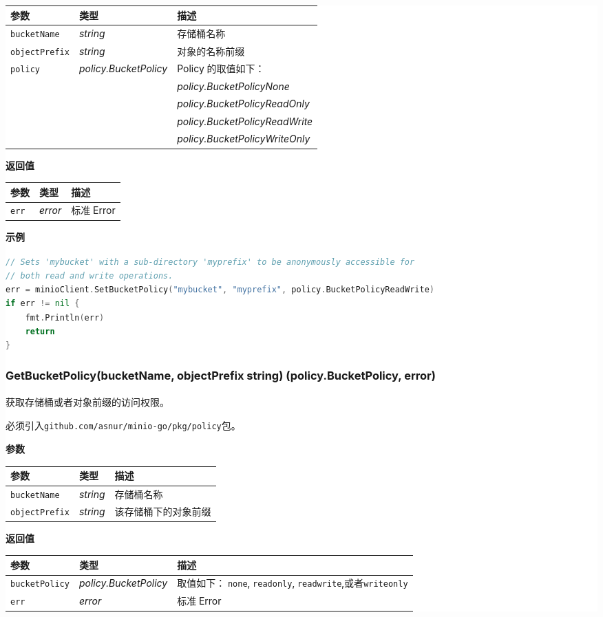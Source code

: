 | 参数           | 类型                  | 描述                           |
| :------------- | :-------------------- | :----------------------------- |
| `bucketName`   | _string_              | 存储桶名称                     |
| `objectPrefix` | _string_              | 对象的名称前缀                 |
| `policy`       | _policy.BucketPolicy_ | Policy 的取值如下：            |
|                |                       | _policy.BucketPolicyNone_      |
|                |                       | _policy.BucketPolicyReadOnly_  |
|                |                       | _policy.BucketPolicyReadWrite_ |
|                |                       | _policy.BucketPolicyWriteOnly_ |

**返回值**

| 参数  | 类型    | 描述       |
| :---- | :------ | :--------- |
| `err` | _error_ | 标准 Error |

**示例**

```go
// Sets 'mybucket' with a sub-directory 'myprefix' to be anonymously accessible for
// both read and write operations.
err = minioClient.SetBucketPolicy("mybucket", "myprefix", policy.BucketPolicyReadWrite)
if err != nil {
    fmt.Println(err)
    return
}
```

<a name="GetBucketPolicy"></a>

### GetBucketPolicy(bucketName, objectPrefix string) (policy.BucketPolicy, error)

获取存储桶或者对象前缀的访问权限。

必须引入`github.com/asnur/minio-go/pkg/policy`包。

**参数**

| 参数           | 类型     | 描述                 |
| :------------- | :------- | :------------------- |
| `bucketName`   | _string_ | 存储桶名称           |
| `objectPrefix` | _string_ | 该存储桶下的对象前缀 |

**返回值**

| 参数           | 类型                  | 描述                                                       |
| :------------- | :-------------------- | :--------------------------------------------------------- |
| `bucketPolicy` | _policy.BucketPolicy_ | 取值如下： `none`, `readonly`, `readwrite`,或者`writeonly` |
| `err`          | _error_               | 标准 Error                                                 |
